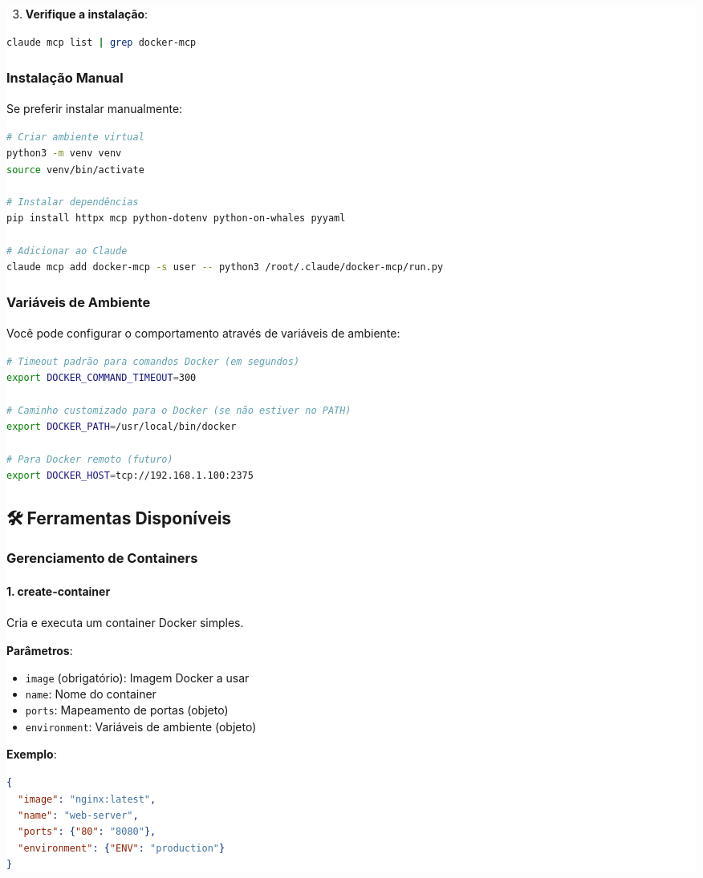 3. **Verifique a instalação**:
```bash
claude mcp list | grep docker-mcp
```

### Instalação Manual

Se preferir instalar manualmente:

```bash
# Criar ambiente virtual
python3 -m venv venv
source venv/bin/activate

# Instalar dependências
pip install httpx mcp python-dotenv python-on-whales pyyaml

# Adicionar ao Claude
claude mcp add docker-mcp -s user -- python3 /root/.claude/docker-mcp/run.py
```

### Variáveis de Ambiente

Você pode configurar o comportamento através de variáveis de ambiente:

```bash
# Timeout padrão para comandos Docker (em segundos)
export DOCKER_COMMAND_TIMEOUT=300

# Caminho customizado para o Docker (se não estiver no PATH)
export DOCKER_PATH=/usr/local/bin/docker

# Para Docker remoto (futuro)
export DOCKER_HOST=tcp://192.168.1.100:2375
```

## 🛠️ Ferramentas Disponíveis

### Gerenciamento de Containers

#### 1. create-container
Cria e executa um container Docker simples.

**Parâmetros**:
- `image` (obrigatório): Imagem Docker a usar
- `name`: Nome do container
- `ports`: Mapeamento de portas (objeto)
- `environment`: Variáveis de ambiente (objeto)

**Exemplo**:
```json
{
  "image": "nginx:latest",
  "name": "web-server",
  "ports": {"80": "8080"},
  "environment": {"ENV": "production"}
}
```
